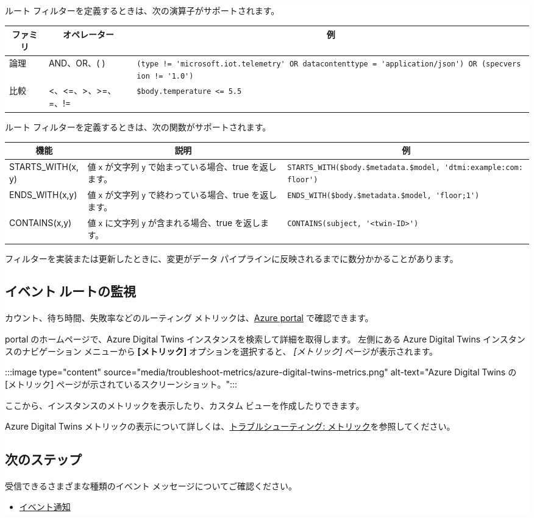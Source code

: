 ルート フィルターを定義するときは、次の演算子がサポートされます。

|ファミリ|オペレーター|例|
|-|-|-|
|論理|AND、OR、( )|`(type != 'microsoft.iot.telemetry' OR datacontenttype = 'application/json') OR (specversion != '1.0')`|
|比較|<、<=、>、>=、=、!=|`$body.temperature <= 5.5`

ルート フィルターを定義するときは、次の関数がサポートされます。

|機能|説明|例|
|--|--|--|
|STARTS_WITH(x,y)|値 `x` が文字列 `y` で始まっている場合、true を返します。|`STARTS_WITH($body.$metadata.$model, 'dtmi:example:com:floor')`|
|ENDS_WITH(x,y) | 値 `x` が文字列 `y` で終わっている場合、true を返します。|`ENDS_WITH($body.$metadata.$model, 'floor;1')`|
|CONTAINS(x,y)| 値 `x` に文字列 `y` が含まれる場合、true を返します。|`CONTAINS(subject, '<twin-ID>')`|

フィルターを実装または更新したときに、変更がデータ パイプラインに反映されるまでに数分かかることがあります。

## <a name="monitor-event-routes"></a>イベント ルートの監視

カウント、待ち時間、失敗率などのルーティング メトリックは、[Azure portal](https://portal.azure.com/) で確認できます。 

portal のホームページで、Azure Digital Twins インスタンスを検索して詳細を取得します。 左側にある Azure Digital Twins インスタンスのナビゲーション メニューから **[メトリック]** オプションを選択すると、 *[メトリック]* ページが表示されます。

:::image type="content" source="media/troubleshoot-metrics/azure-digital-twins-metrics.png" alt-text="Azure Digital Twins の [メトリック] ページが示されているスクリーンショット。":::

ここから、インスタンスのメトリックを表示したり、カスタム ビューを作成したりできます。

Azure Digital Twins メトリックの表示について詳しくは、[トラブルシューティング: メトリック](troubleshoot-metrics.md)を参照してください。

## <a name="next-steps"></a>次のステップ

受信できるさまざまな種類のイベント メッセージについてご確認ください。
* [イベント通知](concepts-event-notifications.md)
